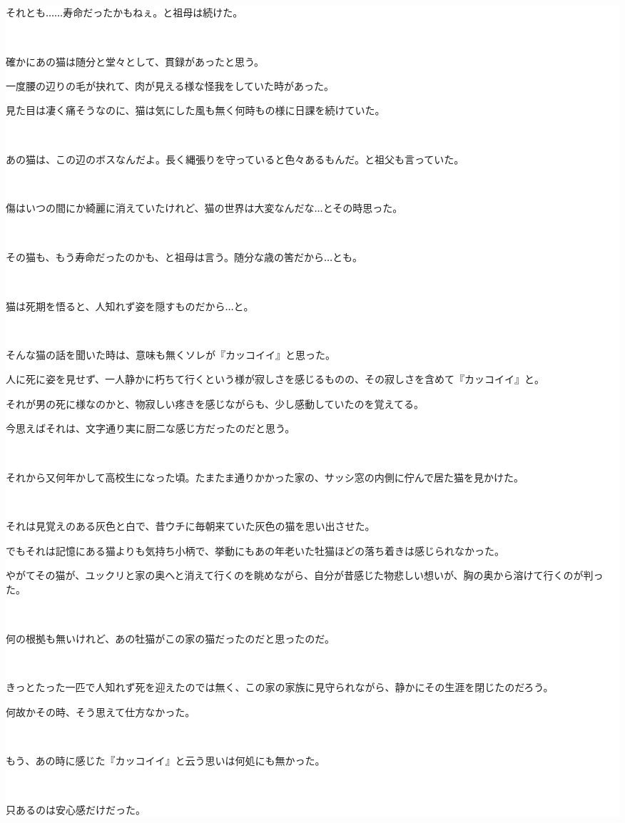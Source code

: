 それとも……寿命だったかもねぇ。と祖母は続けた。

&nbsp;

確かにあの猫は随分と堂々として、貫録があったと思う。

一度腰の辺りの毛が抉れて、肉が見える様な怪我をしていた時があった。

見た目は凄く痛そうなのに、猫は気にした風も無く何時もの様に日課を続けていた。

&nbsp;

あの猫は、この辺のボスなんだよ。長く縄張りを守っていると色々あるもんだ。と祖父も言っていた。

&nbsp;

傷はいつの間にか綺麗に消えていたけれど、猫の世界は大変なんだな…とその時思った。

&nbsp;

その猫も、もう寿命だったのかも、と祖母は言う。随分な歳の筈だから…とも。

&nbsp;

猫は死期を悟ると、人知れず姿を隠すものだから…と。

&nbsp;

そんな猫の話を聞いた時は、意味も無くソレが『カッコイイ』と思った。

人に死に姿を見せず、一人静かに朽ちて行くという様が寂しさを感じるものの、その寂しさを含めて『カッコイイ』と。

それが男の死に様なのかと、物寂しい疼きを感じながらも、少し感動していたのを覚えてる。

今思えばそれは、文字通り実に厨二な感じ方だったのだと思う。

&nbsp;

それから又何年かして高校生になった頃。たまたま通りかかった家の、サッシ窓の内側に佇んで居た猫を見かけた。

&nbsp;

それは見覚えのある灰色と白で、昔ウチに毎朝来ていた灰色の猫を思い出させた。

でもそれは記憶にある猫よりも気持ち小柄で、挙動にもあの年老いた牡猫ほどの落ち着きは感じられなかった。

やがてその猫が、ユックリと家の奥へと消えて行くのを眺めながら、自分が昔感じた物悲しい想いが、胸の奥から溶けて行くのが判った。

&nbsp;

何の根拠も無いけれど、あの牡猫がこの家の猫だったのだと思ったのだ。

&nbsp;

きっとたった一匹で人知れず死を迎えたのでは無く、この家の家族に見守られながら、静かにその生涯を閉じたのだろう。

何故かその時、そう思えて仕方なかった。

&nbsp;

もう、あの時に感じた『カッコイイ』と云う思いは何処にも無かった。

&nbsp;

只あるのは安心感だけだった。
